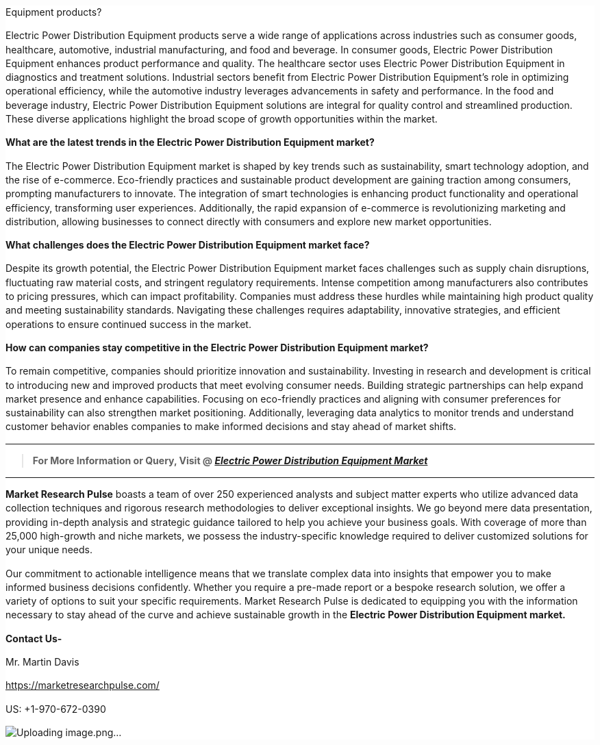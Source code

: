 Equipment products?</strong></p><p>Electric Power Distribution Equipment products serve a wide range of applications across industries such as consumer goods, healthcare, automotive, industrial manufacturing, and food and beverage. In consumer goods, Electric Power Distribution Equipment enhances product performance and quality. The healthcare sector uses Electric Power Distribution Equipment in diagnostics and treatment solutions. Industrial sectors benefit from Electric Power Distribution Equipment&rsquo;s role in optimizing operational efficiency, while the automotive industry leverages advancements in safety and performance. In the food and beverage industry, Electric Power Distribution Equipment solutions are integral for quality control and streamlined production. These diverse applications highlight the broad scope of growth opportunities within the market.</p><p><strong>What are the latest trends in the Electric Power Distribution Equipment market?</strong></p><p>The Electric Power Distribution Equipment market is shaped by key trends such as sustainability, smart technology adoption, and the rise of e-commerce. Eco-friendly practices and sustainable product development are gaining traction among consumers, prompting manufacturers to innovate. The integration of smart technologies is enhancing product functionality and operational efficiency, transforming user experiences. Additionally, the rapid expansion of e-commerce is revolutionizing marketing and distribution, allowing businesses to connect directly with consumers and explore new market opportunities.</p><p><strong>What challenges does the Electric Power Distribution Equipment market face?</strong></p><p>Despite its growth potential, the Electric Power Distribution Equipment market faces challenges such as supply chain disruptions, fluctuating raw material costs, and stringent regulatory requirements. Intense competition among manufacturers also contributes to pricing pressures, which can impact profitability. Companies must address these hurdles while maintaining high product quality and meeting sustainability standards. Navigating these challenges requires adaptability, innovative strategies, and efficient operations to ensure continued success in the market.</p><p><strong>How can companies stay competitive in the Electric Power Distribution Equipment market?</strong></p><p>To remain competitive, companies should prioritize innovation and sustainability. Investing in research and development is critical to introducing new and improved products that meet evolving consumer needs. Building strategic partnerships can help expand market presence and enhance capabilities. Focusing on eco-friendly practices and aligning with consumer preferences for sustainability can also strengthen market positioning. Additionally, leveraging data analytics to monitor trends and understand customer behavior enables companies to make informed decisions and stay ahead of market shifts.</p><hr /><blockquote><p><strong>For More Information or Query, Visit @&nbsp;<em><a href="https://marketresearchpulse.com/report/128054/electric-power-distribution-equipment-market?utm_source=Linkedin&utm_medium=0112">Electric Power Distribution Equipment Market</a></em></strong></p></blockquote><hr /><p><strong>Market Research Pulse</strong> boasts a team of over 250 experienced analysts and subject matter experts who utilize advanced data collection techniques and rigorous research methodologies to deliver exceptional insights. We go beyond mere data presentation, providing in-depth analysis and strategic guidance tailored to help you achieve your business goals. With coverage of more than 25,000 high-growth and niche markets, we possess the industry-specific knowledge required to deliver customized solutions for your unique needs.</p><p>Our commitment to actionable intelligence means that we translate complex data into insights that empower you to make informed business decisions confidently. Whether you require a pre-made report or a bespoke research solution, we offer a variety of options to suit your specific requirements. Market Research Pulse is dedicated to equipping you with the information necessary to stay ahead of the curve and achieve sustainable growth in the <strong>Electric Power Distribution Equipment market.</strong></p><p><strong>Contact Us-</strong></p><p>Mr. Martin Davis</p><p>https://marketresearchpulse.com/</p><p>US: +1-970-672-0390</p>
![Uploading image.png…]()
